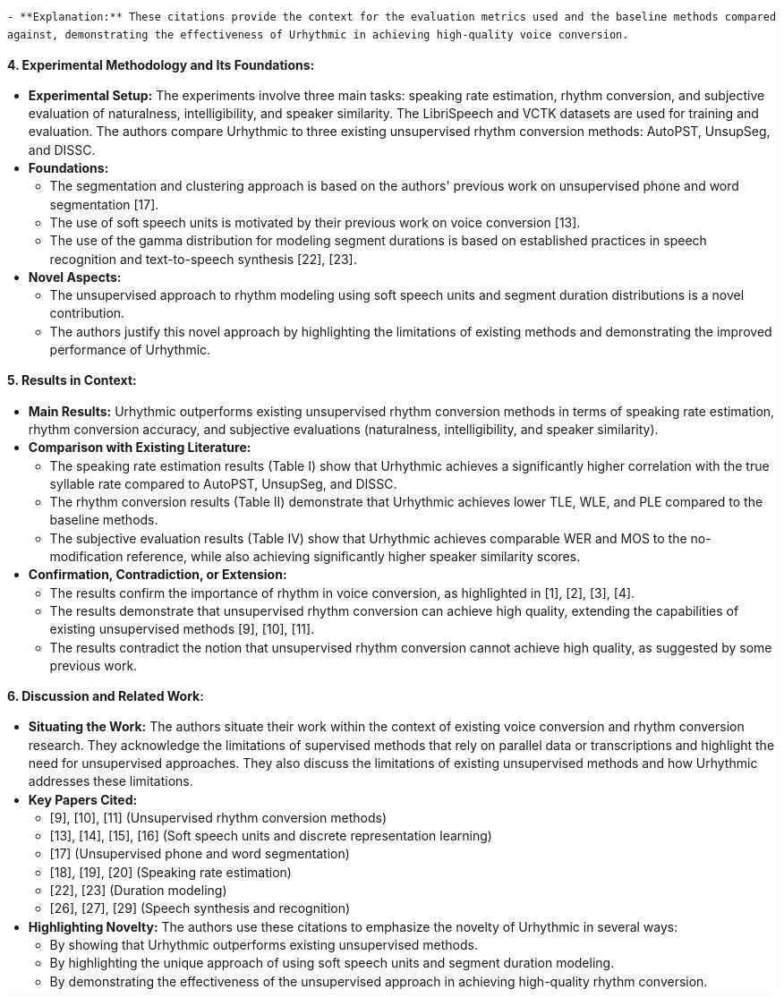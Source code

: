     - **Explanation:** These citations provide the context for the evaluation metrics used and the baseline methods compared against, demonstrating the effectiveness of Urhythmic in achieving high-quality voice conversion.


**4. Experimental Methodology and Its Foundations:**

- **Experimental Setup:** The experiments involve three main tasks: speaking rate estimation, rhythm conversion, and subjective evaluation of naturalness, intelligibility, and speaker similarity. The LibriSpeech and VCTK datasets are used for training and evaluation. The authors compare Urhythmic to three existing unsupervised rhythm conversion methods: AutoPST, UnsupSeg, and DISSC.
- **Foundations:**
    - The segmentation and clustering approach is based on the authors' previous work on unsupervised phone and word segmentation [17].
    - The use of soft speech units is motivated by their previous work on voice conversion [13].
    - The use of the gamma distribution for modeling segment durations is based on established practices in speech recognition and text-to-speech synthesis [22], [23].
- **Novel Aspects:**
    - The unsupervised approach to rhythm modeling using soft speech units and segment duration distributions is a novel contribution.
    - The authors justify this novel approach by highlighting the limitations of existing methods and demonstrating the improved performance of Urhythmic.


**5. Results in Context:**

- **Main Results:** Urhythmic outperforms existing unsupervised rhythm conversion methods in terms of speaking rate estimation, rhythm conversion accuracy, and subjective evaluations (naturalness, intelligibility, and speaker similarity).
- **Comparison with Existing Literature:**
    - The speaking rate estimation results (Table I) show that Urhythmic achieves a significantly higher correlation with the true syllable rate compared to AutoPST, UnsupSeg, and DISSC.
    - The rhythm conversion results (Table II) demonstrate that Urhythmic achieves lower TLE, WLE, and PLE compared to the baseline methods.
    - The subjective evaluation results (Table IV) show that Urhythmic achieves comparable WER and MOS to the no-modification reference, while also achieving significantly higher speaker similarity scores.
- **Confirmation, Contradiction, or Extension:**
    - The results confirm the importance of rhythm in voice conversion, as highlighted in [1], [2], [3], [4].
    - The results demonstrate that unsupervised rhythm conversion can achieve high quality, extending the capabilities of existing unsupervised methods [9], [10], [11].
    - The results contradict the notion that unsupervised rhythm conversion cannot achieve high quality, as suggested by some previous work.


**6. Discussion and Related Work:**

- **Situating the Work:** The authors situate their work within the context of existing voice conversion and rhythm conversion research. They acknowledge the limitations of supervised methods that rely on parallel data or transcriptions and highlight the need for unsupervised approaches. They also discuss the limitations of existing unsupervised methods and how Urhythmic addresses these limitations.
- **Key Papers Cited:**
    - [9], [10], [11] (Unsupervised rhythm conversion methods)
    - [13], [14], [15], [16] (Soft speech units and discrete representation learning)
    - [17] (Unsupervised phone and word segmentation)
    - [18], [19], [20] (Speaking rate estimation)
    - [22], [23] (Duration modeling)
    - [26], [27], [29] (Speech synthesis and recognition)
- **Highlighting Novelty:** The authors use these citations to emphasize the novelty of Urhythmic in several ways:
    - By showing that Urhythmic outperforms existing unsupervised methods.
    - By highlighting the unique approach of using soft speech units and segment duration modeling.
    - By demonstrating the effectiveness of the unsupervised approach in achieving high-quality rhythm conversion.
